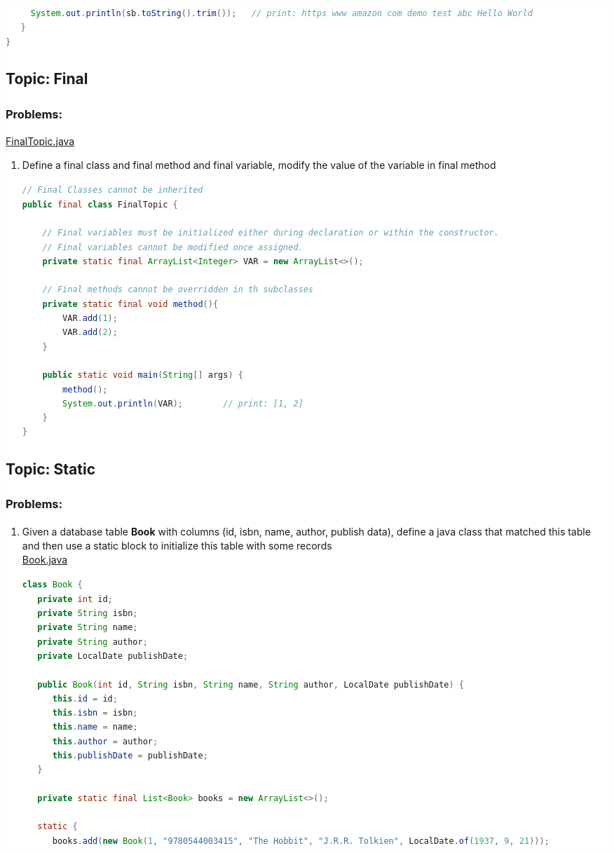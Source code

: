    ```java
        System.out.println(sb.toString().trim());   // print: https www amazon com demo test abc Hello World
      }
   }
   ```

## Topic: Final
### Problems: 
[FinalTopic.java](../src/main/java/hw1/topic2/FinalTopic.java)  
1. Define a final class and final method and final variable, modify the value of the variable in final method
   ```java
   // Final Classes cannot be inherited
   public final class FinalTopic {
   
       // Final variables must be initialized either during declaration or within the constructor.
       // Final variables cannot be modified once assigned.
       private static final ArrayList<Integer> VAR = new ArrayList<>();
   
       // Final methods cannot be overridden in th subclasses
       private static final void method(){
           VAR.add(1);
           VAR.add(2);
       }
   
       public static void main(String[] args) {
           method();
           System.out.println(VAR);        // print: [1, 2]
       }
   }
   ```

## Topic: Static
### Problems:
1. Given a database table **Book** with columns (id, isbn, name, author, publish data), define a java
class that matched this table and then use a static block to initialize this table with some records  
[Book.java](../src/main/java/hw1/topic3/Book.java)
   ```java
   class Book {
      private int id;
      private String isbn;
      private String name;
      private String author;
      private LocalDate publishDate;
   
      public Book(int id, String isbn, String name, String author, LocalDate publishDate) {
         this.id = id;
         this.isbn = isbn;
         this.name = name;
         this.author = author;
         this.publishDate = publishDate;
      }
   
      private static final List<Book> books = new ArrayList<>();
   
      static {
         books.add(new Book(1, "9780544003415", "The Hobbit", "J.R.R. Tolkien", LocalDate.of(1937, 9, 21)));
   ```